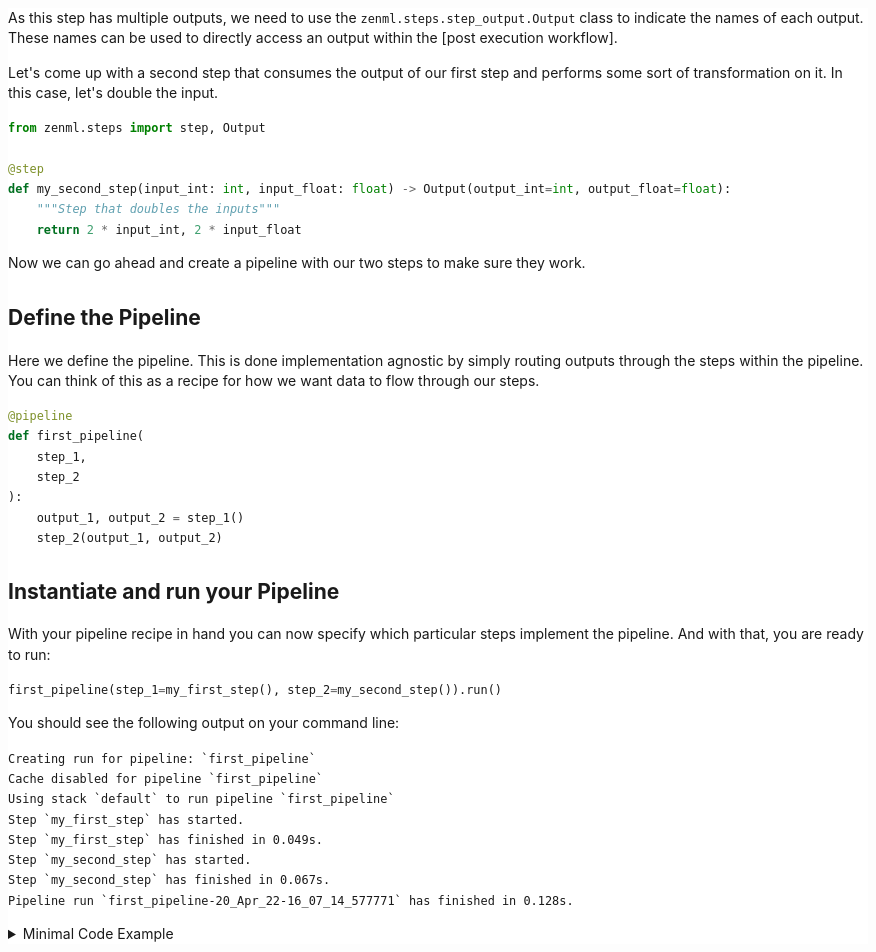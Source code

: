 As this step has multiple outputs, we need to use the `zenml.steps.step_output.Output` class to indicate the names 
of each output. These names can be used to directly access an output within the [post execution workflow].

Let's come up with a second step that consumes the output of our first step and performs some sort of transformation
on it. In this case, let's double the input.

```python
from zenml.steps import step, Output

@step
def my_second_step(input_int: int, input_float: float) -> Output(output_int=int, output_float=float):
    """Step that doubles the inputs"""
    return 2 * input_int, 2 * input_float
```

Now we can go ahead and create a pipeline with our two steps to make sure they work.

## Define the Pipeline

Here we define the pipeline. This is done implementation agnostic by simply routing outputs through the 
steps within the pipeline. You can think of this as a recipe for how we want data to flow through our steps.


```python
@pipeline
def first_pipeline(
    step_1,
    step_2
):
    output_1, output_2 = step_1()
    step_2(output_1, output_2)
```

## Instantiate and run your Pipeline

With your pipeline recipe in hand you can now specify which particular steps implement the pipeline. And with that, you
are ready to run:

```python
first_pipeline(step_1=my_first_step(), step_2=my_second_step()).run()
```

You should see the following output on your command line:

```shell
Creating run for pipeline: `first_pipeline`
Cache disabled for pipeline `first_pipeline`
Using stack `default` to run pipeline `first_pipeline`
Step `my_first_step` has started.
Step `my_first_step` has finished in 0.049s.
Step `my_second_step` has started.
Step `my_second_step` has finished in 0.067s.
Pipeline run `first_pipeline-20_Apr_22-16_07_14_577771` has finished in 0.128s.
```
<details><summary>Minimal Code Example</summary></details>

